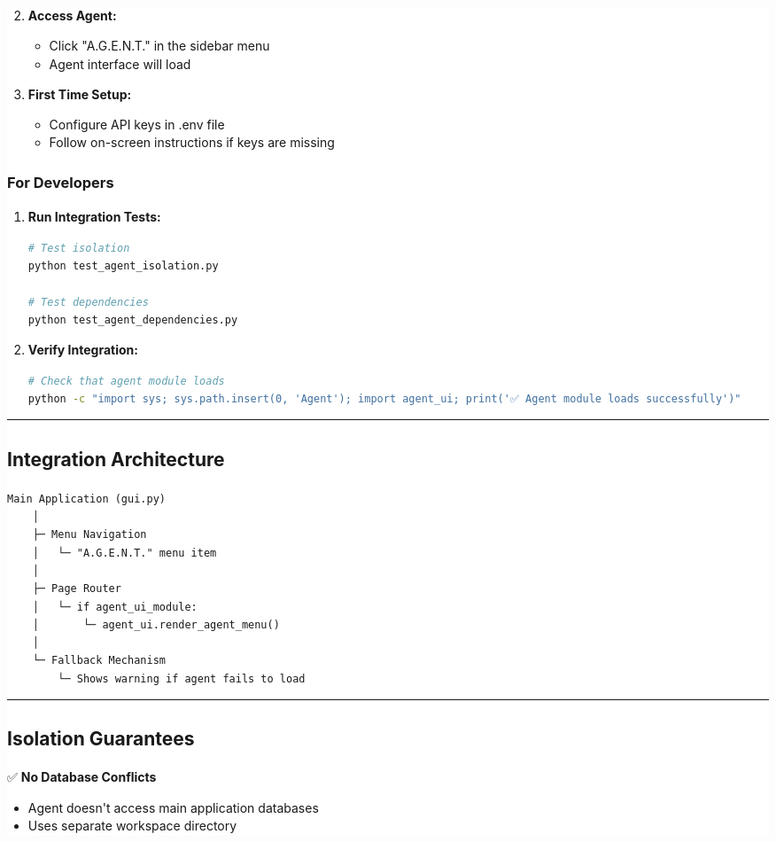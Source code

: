 2. **Access Agent:**
   - Click "A.G.E.N.T." in the sidebar menu
   - Agent interface will load

3. **First Time Setup:**
   - Configure API keys in .env file
   - Follow on-screen instructions if keys are missing

### For Developers

1. **Run Integration Tests:**

   ```bash
   # Test isolation
   python test_agent_isolation.py
   
   # Test dependencies
   python test_agent_dependencies.py
   ```

2. **Verify Integration:**

   ```bash
   # Check that agent module loads
   python -c "import sys; sys.path.insert(0, 'Agent'); import agent_ui; print('✅ Agent module loads successfully')"
   ```

---

## Integration Architecture

```
Main Application (gui.py)
    │
    ├─ Menu Navigation
    │   └─ "A.G.E.N.T." menu item
    │
    ├─ Page Router
    │   └─ if agent_ui_module:
    │       └─ agent_ui.render_agent_menu()
    │
    └─ Fallback Mechanism
        └─ Shows warning if agent fails to load
```

---

## Isolation Guarantees

✅ **No Database Conflicts**

- Agent doesn't access main application databases
- Uses separate workspace directory
